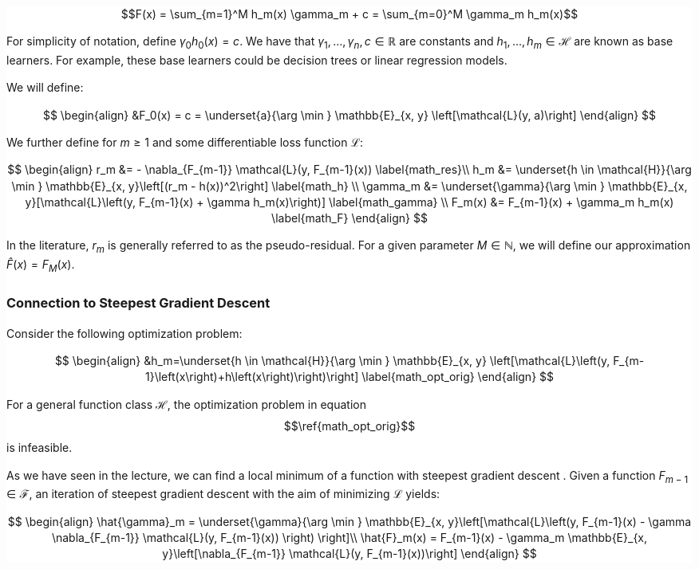 $$F(x) = \sum_{m=1}^M h_m(x) \gamma_m + c = \sum_{m=0}^M \gamma_m h_m(x)$$

For simplicity of notation, define $\gamma_0 h_0(x) = c$. We have that $\gamma_1, \dots, \gamma_n, c \in \mathbb{R}$ are constants and $h_1, ..., h_m \in \mathcal{H}$ are known as base learners. For example, these base learners could be decision trees or linear regression models.

We will define:

$$
\begin{align}
    &F_0(x) = c = \underset{a}{\arg \min } \mathbb{E}_{x, y} \left[\mathcal{L}(y, a)\right]
\end{align}
$$

We further define for $m \geq 1$ and some differentiable loss function $\mathcal{L}$:

$$
\begin{align}
    r_m &= - \nabla_{F_{m-1}} \mathcal{L}(y, F_{m-1}(x)) \label{math_res}\\
    h_m &= \underset{h \in \mathcal{H}}{\arg \min }  \mathbb{E}_{x, y}\left[(r_m - h(x))^2\right] \label{math_h} \\
    \gamma_m &= \underset{\gamma}{\arg \min } \mathbb{E}_{x, y}[\mathcal{L}\left(y, F_{m-1}(x) + \gamma h_m(x)\right)] \label{math_gamma} \\
    F_m(x) &= F_{m-1}(x) + \gamma_m h_m(x) \label{math_F}
\end{align}
$$

In the literature, $r_m$ is generally referred to as the pseudo-residual. For a given parameter $M \in \mathbb{N}$, we will define our approximation $\hat{F}(x) = F_M(x)$. 

### Connection to Steepest Gradient Descent

Consider the following optimization problem:

$$
\begin{align}
    &h_m=\underset{h \in \mathcal{H}}{\arg \min } \mathbb{E}_{x, y} \left[\mathcal{L}\left(y, F_{m-1}\left(x\right)+h\left(x\right)\right)\right] \label{math_opt_orig}
\end{align}
$$

For a general function class $\mathcal{H}$, the optimization problem in equation $$\ref{math_opt_orig}$$ is infeasible.

As we have seen in the lecture, we can find a local minimum of a function with steepest gradient descent <d-cite key="gd_steepest"></d-cite>. Given a function $F_{m-1} \in \mathcal{F}$, an iteration of steepest gradient descent with the aim of minimizing $\mathcal{L}$ yields:

$$
\begin{align}
    \hat{\gamma}_m = \underset{\gamma}{\arg \min } \mathbb{E}_{x, y}\left[\mathcal{L}\left(y, F_{m-1}(x) - \gamma \nabla_{F_{m-1}} \mathcal{L}(y, F_{m-1}(x)) \right) \right]\\
    \hat{F}_m(x) = F_{m-1}(x) - \gamma_m \mathbb{E}_{x, y}\left[\nabla_{F_{m-1}} \mathcal{L}(y, F_{m-1}(x))\right]
\end{align}
$$
